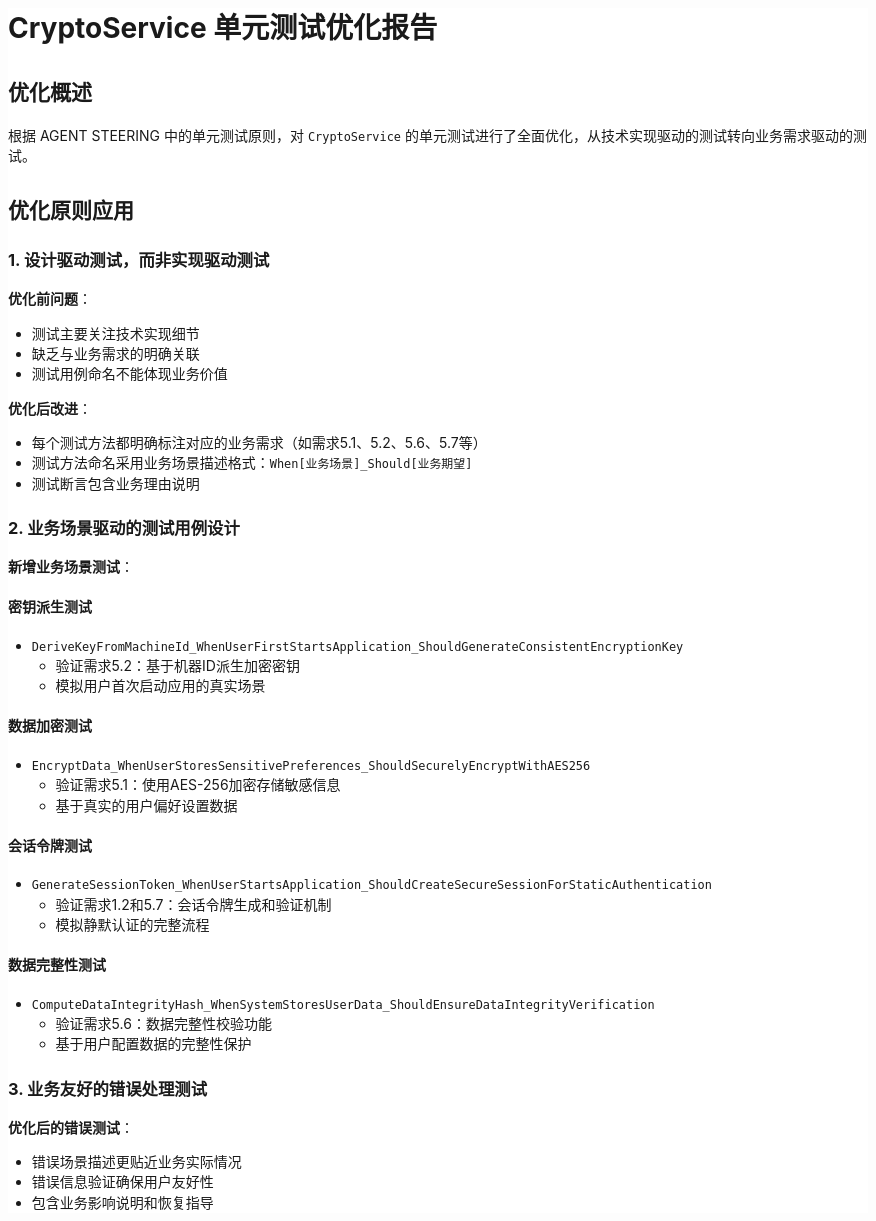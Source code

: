 # CryptoService 单元测试优化报告

## 优化概述

根据 AGENT STEERING 中的单元测试原则，对 `CryptoService` 的单元测试进行了全面优化，从技术实现驱动的测试转向业务需求驱动的测试。

## 优化原则应用

### 1. 设计驱动测试，而非实现驱动测试

**优化前问题**：
- 测试主要关注技术实现细节
- 缺乏与业务需求的明确关联
- 测试用例命名不能体现业务价值

**优化后改进**：
- 每个测试方法都明确标注对应的业务需求（如需求5.1、5.2、5.6、5.7等）
- 测试方法命名采用业务场景描述格式：`When[业务场景]_Should[业务期望]`
- 测试断言包含业务理由说明

### 2. 业务场景驱动的测试用例设计

**新增业务场景测试**：

#### 密钥派生测试
- `DeriveKeyFromMachineId_WhenUserFirstStartsApplication_ShouldGenerateConsistentEncryptionKey`
  - 验证需求5.2：基于机器ID派生加密密钥
  - 模拟用户首次启动应用的真实场景

#### 数据加密测试
- `EncryptData_WhenUserStoresSensitivePreferences_ShouldSecurelyEncryptWithAES256`
  - 验证需求5.1：使用AES-256加密存储敏感信息
  - 基于真实的用户偏好设置数据

#### 会话令牌测试
- `GenerateSessionToken_WhenUserStartsApplication_ShouldCreateSecureSessionForStaticAuthentication`
  - 验证需求1.2和5.7：会话令牌生成和验证机制
  - 模拟静默认证的完整流程

#### 数据完整性测试
- `ComputeDataIntegrityHash_WhenSystemStoresUserData_ShouldEnsureDataIntegrityVerification`
  - 验证需求5.6：数据完整性校验功能
  - 基于用户配置数据的完整性保护

### 3. 业务友好的错误处理测试

**优化后的错误测试**：
- 错误场景描述更贴近业务实际情况
- 错误信息验证确保用户友好性
- 包含业务影响说明和恢复指导
